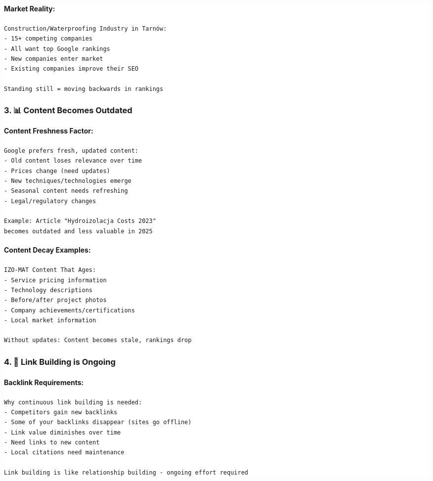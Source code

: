 #### **Market Reality:**
```
Construction/Waterproofing Industry in Tarnów:
- 15+ competing companies
- All want top Google rankings
- New companies enter market
- Existing companies improve their SEO

Standing still = moving backwards in rankings
```

### **3. 📊 Content Becomes Outdated**

#### **Content Freshness Factor:**
```
Google prefers fresh, updated content:
- Old content loses relevance over time
- Prices change (need updates)
- New techniques/technologies emerge
- Seasonal content needs refreshing
- Legal/regulatory changes

Example: Article "Hydroizolacja Costs 2023" 
becomes outdated and less valuable in 2025
```

#### **Content Decay Examples:**
```
IZO-MAT Content That Ages:
- Service pricing information
- Technology descriptions
- Before/after project photos
- Company achievements/certifications
- Local market information

Without updates: Content becomes stale, rankings drop
```

### **4. 🔗 Link Building is Ongoing**

#### **Backlink Requirements:**
```
Why continuous link building is needed:
- Competitors gain new backlinks
- Some of your backlinks disappear (sites go offline)
- Link value diminishes over time
- Need links to new content
- Local citations need maintenance

Link building is like relationship building - ongoing effort required
```
